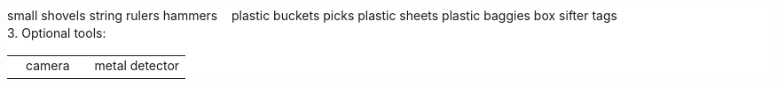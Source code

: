 <tr>
<td>
</td>
<td>
small shovels
</td>
<td>
string
</td>
<td>
rulers
</td>
<td>
hammers    plastic buckets
</td>
</tr>
<tr>
<td>
</td>
<td>
picks
</td>
<td>
</td>
<td>
plastic sheets
</td>
</tr>
<tr>
<td>
</td>
<td>
plastic baggies
</td>
<td>
box
</td>
<td>
sifter
</td>
</tr>
<tr>
<td>
</td>
<td>
tags
</td>
</tr>
</table>
<dt>
3. Optional tools:
<table border="0">
<tr>
<td>
</td>
<td>
camera
</td>
<td>
</td>
<td>
metal detector
</td>
</tr>